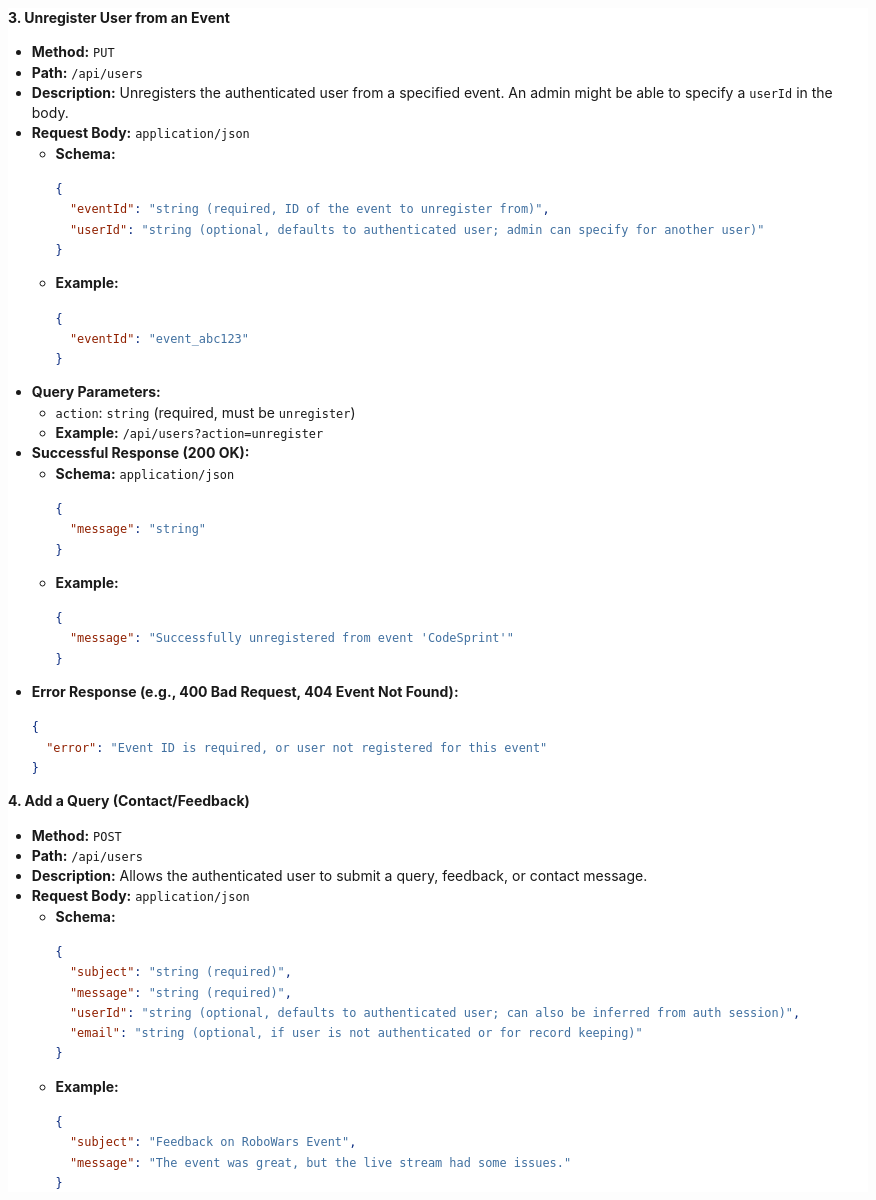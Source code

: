 **3. Unregister User from an Event**
   - **Method:** `PUT`
   - **Path:** `/api/users`
   - **Description:** Unregisters the authenticated user from a specified event. An admin might be able to specify a `userId` in the body.
   - **Request Body:** `application/json`
     - **Schema:**
       ```json
       {
         "eventId": "string (required, ID of the event to unregister from)",
         "userId": "string (optional, defaults to authenticated user; admin can specify for another user)"
       }
       ```
     - **Example:**
       ```json
       {
         "eventId": "event_abc123"
       }
       ```
   - **Query Parameters:**
     - `action`: `string` (required, must be `unregister`)
     - **Example:** `/api/users?action=unregister`
   - **Successful Response (200 OK):**
     - **Schema:** `application/json`
       ```json
       {
         "message": "string"
       }
       ```
     - **Example:**
       ```json
       {
         "message": "Successfully unregistered from event 'CodeSprint'"
       }
       ```
   - **Error Response (e.g., 400 Bad Request, 404 Event Not Found):**
     ```json
     {
       "error": "Event ID is required, or user not registered for this event"
     }
     ```

**4. Add a Query (Contact/Feedback)**
   - **Method:** `POST`
   - **Path:** `/api/users`
   - **Description:** Allows the authenticated user to submit a query, feedback, or contact message.
   - **Request Body:** `application/json`
     - **Schema:**
       ```json
       {
         "subject": "string (required)",
         "message": "string (required)",
         "userId": "string (optional, defaults to authenticated user; can also be inferred from auth session)",
         "email": "string (optional, if user is not authenticated or for record keeping)"
       }
       ```
     - **Example:**
       ```json
       {
         "subject": "Feedback on RoboWars Event",
         "message": "The event was great, but the live stream had some issues."
       }
       ```